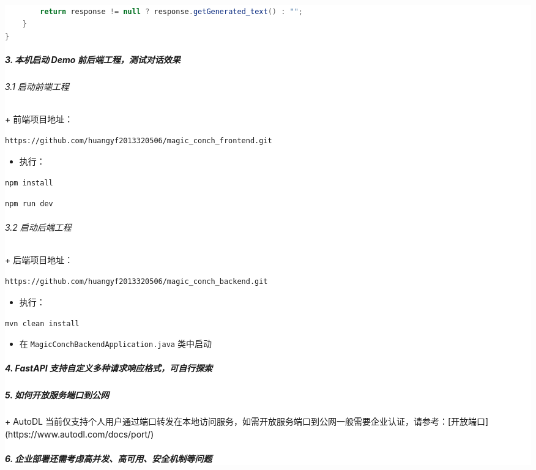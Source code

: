 ```java
        return response != null ? response.getGenerated_text() : "";  
    }  
}
```

<h5 id="Ejq76">3. 本机启动 Demo 前后端工程，测试对话效果</h5>
<h6 id="TeD79">3.1 启动前端工程</h6>
+ 前端项目地址：

```plain
https://github.com/huangyf2013320506/magic_conch_frontend.git
```

+ 执行：

```bash
npm install
```

```bash
npm run dev
```

<h6 id="QE6GH">3.2 启动后端工程</h6>
+ 后端项目地址：

```plain
https://github.com/huangyf2013320506/magic_conch_backend.git
```

+ 执行：

```bash
mvn clean install
```

+ 在 `MagicConchBackendApplication.java` 类中启动

<h5 id="SlffT">4. FastAPI 支持自定义多种请求响应格式，可自行探索</h5>
<h5 id="UFxKk">5. 如何开放服务端口到公网</h5>
+ AutoDL 当前仅支持个人用户通过端口转发在本地访问服务，如需开放服务端口到公网一般需要企业认证，请参考：[开放端口](https://www.autodl.com/docs/port/)

<h5 id="AO58F">6. 企业部署还需考虑高并发、高可用、安全机制等问题</h5>
